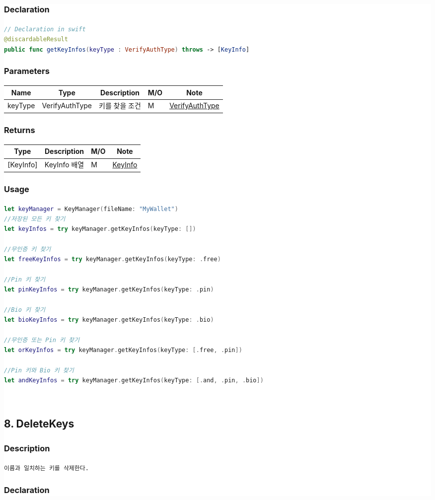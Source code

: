 ### Declaration

```swift
// Declaration in swift
@discardableResult
public func getKeyInfos(keyType : VerifyAuthType) throws -> [KeyInfo]
```

### Parameters

| Name      | Type           | Description                | **M/O** | **Note**                |
|-----------|----------------|----------------------------|---------|-------------------------|
| keyType   | VerifyAuthType | 키를 찾을 조건                |    M    |[VerifyAuthType](#1-verifyauthtype)|

### Returns

| Type      | Description      |**M/O**  | **Note**         |
|-----------|------------------|---------|------------------|
| [KeyInfo] | KeyInfo 배열      |    M    |[KeyInfo](#3-keyinfo)|

### Usage
```swift
let keyManager = KeyManager(fileName: "MyWallet")
//저장된 모든 키 찾기
let keyInfos = try keyManager.getKeyInfos(keyType: [])

//무인증 키 찾기
let freeKeyInfos = try keyManager.getKeyInfos(keyType: .free)

//Pin 키 찾기
let pinKeyInfos = try keyManager.getKeyInfos(keyType: .pin)

//Bio 키 찾기
let bioKeyInfos = try keyManager.getKeyInfos(keyType: .bio)

//무인증 또는 Pin 키 찾기
let orKeyInfos = try keyManager.getKeyInfos(keyType: [.free, .pin])

//Pin 키와 Bio 키 찾기
let andKeyInfos = try keyManager.getKeyInfos(keyType: [.and, .pin, .bio])
```

<br>

## 8. DeleteKeys

### Description
`이름과 일치하는 키를 삭제한다.`

### Declaration
